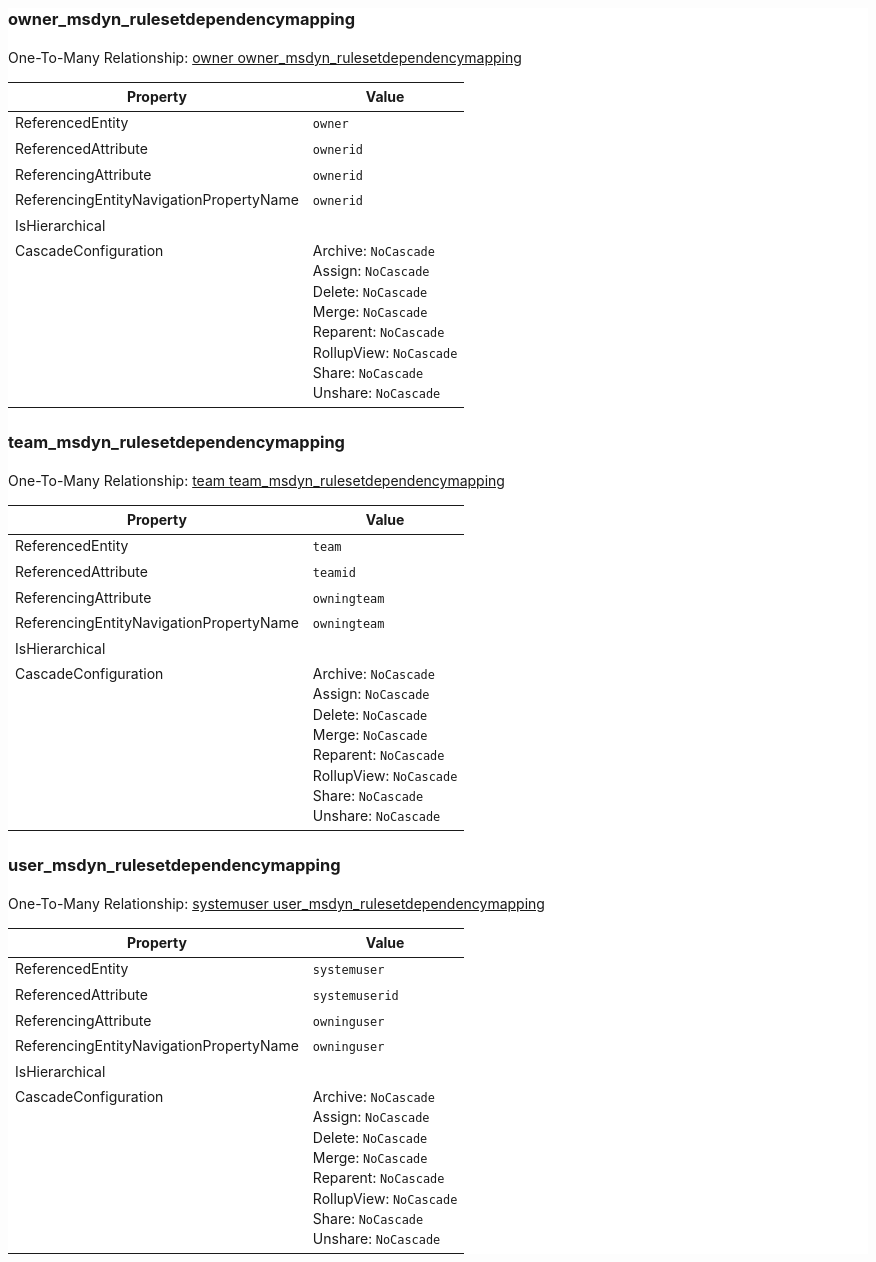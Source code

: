 ### <a name="BKMK_owner_msdyn_rulesetdependencymapping"></a> owner_msdyn_rulesetdependencymapping

One-To-Many Relationship: [owner owner_msdyn_rulesetdependencymapping](owner.md#BKMK_owner_msdyn_rulesetdependencymapping)

|Property|Value|
|---|---|
|ReferencedEntity|`owner`|
|ReferencedAttribute|`ownerid`|
|ReferencingAttribute|`ownerid`|
|ReferencingEntityNavigationPropertyName|`ownerid`|
|IsHierarchical||
|CascadeConfiguration|Archive: `NoCascade`<br />Assign: `NoCascade`<br />Delete: `NoCascade`<br />Merge: `NoCascade`<br />Reparent: `NoCascade`<br />RollupView: `NoCascade`<br />Share: `NoCascade`<br />Unshare: `NoCascade`|

### <a name="BKMK_team_msdyn_rulesetdependencymapping"></a> team_msdyn_rulesetdependencymapping

One-To-Many Relationship: [team team_msdyn_rulesetdependencymapping](team.md#BKMK_team_msdyn_rulesetdependencymapping)

|Property|Value|
|---|---|
|ReferencedEntity|`team`|
|ReferencedAttribute|`teamid`|
|ReferencingAttribute|`owningteam`|
|ReferencingEntityNavigationPropertyName|`owningteam`|
|IsHierarchical||
|CascadeConfiguration|Archive: `NoCascade`<br />Assign: `NoCascade`<br />Delete: `NoCascade`<br />Merge: `NoCascade`<br />Reparent: `NoCascade`<br />RollupView: `NoCascade`<br />Share: `NoCascade`<br />Unshare: `NoCascade`|

### <a name="BKMK_user_msdyn_rulesetdependencymapping"></a> user_msdyn_rulesetdependencymapping

One-To-Many Relationship: [systemuser user_msdyn_rulesetdependencymapping](systemuser.md#BKMK_user_msdyn_rulesetdependencymapping)

|Property|Value|
|---|---|
|ReferencedEntity|`systemuser`|
|ReferencedAttribute|`systemuserid`|
|ReferencingAttribute|`owninguser`|
|ReferencingEntityNavigationPropertyName|`owninguser`|
|IsHierarchical||
|CascadeConfiguration|Archive: `NoCascade`<br />Assign: `NoCascade`<br />Delete: `NoCascade`<br />Merge: `NoCascade`<br />Reparent: `NoCascade`<br />RollupView: `NoCascade`<br />Share: `NoCascade`<br />Unshare: `NoCascade`|

